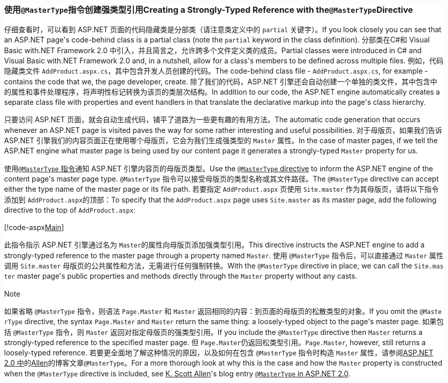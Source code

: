 ### <a name="creating-a-strongly-typed-reference-with-themastertypedirective"></a><span data-ttu-id="d7c89-258">使用`@MasterType`指令创建强类型引用</span><span class="sxs-lookup"><span data-stu-id="d7c89-258">Creating a Strongly-Typed Reference with the`@MasterType`Directive</span></span>

<span data-ttu-id="d7c89-259">仔细查看时，可以看到 ASP.NET 页面的代码隐藏类是分部类（请注意类定义中的 `partial` 关键字）。</span><span class="sxs-lookup"><span data-stu-id="d7c89-259">If you look closely you can see that an ASP.NET page's code-behind class is a partial class (note the `partial` keyword in the class definition).</span></span> <span data-ttu-id="d7c89-260">分部类在C#和 Visual Basic with.NET Framework 2.0 中引入，并且简言之，允许跨多个文件定义类的成员。</span><span class="sxs-lookup"><span data-stu-id="d7c89-260">Partial classes were introduced in C# and Visual Basic with.NET Framework 2.0 and, in a nutshell, allow for a class's members to be defined across multiple files.</span></span> <span data-ttu-id="d7c89-261">例如，代码隐藏类文件 `AddProduct.aspx.cs`，其中包含开发人员创建的代码。</span><span class="sxs-lookup"><span data-stu-id="d7c89-261">The code-behind class file - `AddProduct.aspx.cs`, for example - contains the code that we, the page developer, create.</span></span> <span data-ttu-id="d7c89-262">除了我们的代码，ASP.NET 引擎还会自动创建一个单独的类文件，其中包含中的属性和事件处理程序，将声明性标记转换为该页的类层次结构。</span><span class="sxs-lookup"><span data-stu-id="d7c89-262">In addition to our code, the ASP.NET engine automatically creates a separate class file with properties and event handlers in that translate the declarative markup into the page's class hierarchy.</span></span>

<span data-ttu-id="d7c89-263">只要访问 ASP.NET 页面，就会自动生成代码，铺平了道路为一些更有趣的有用方法。</span><span class="sxs-lookup"><span data-stu-id="d7c89-263">The automatic code generation that occurs whenever an ASP.NET page is visited paves the way for some rather interesting and useful possibilities.</span></span> <span data-ttu-id="d7c89-264">对于母版页，如果我们告诉 ASP.NET 引擎我们的内容页面正在使用哪个母版页，它会为我们生成强类型的 `Master` 属性。</span><span class="sxs-lookup"><span data-stu-id="d7c89-264">In the case of master pages, if we tell the ASP.NET engine what master page is being used by our content page it generates a strongly-typed `Master` property for us.</span></span>

<span data-ttu-id="d7c89-265">使用[`@MasterType` 指令](https://msdn.microsoft.com/library/ms228274.aspx)通知 ASP.NET 引擎内容页的母版页类型。</span><span class="sxs-lookup"><span data-stu-id="d7c89-265">Use the [`@MasterType` directive](https://msdn.microsoft.com/library/ms228274.aspx) to inform the ASP.NET engine of the content page's master page type.</span></span> <span data-ttu-id="d7c89-266">`@MasterType` 指令可以接受母版页的类型名称或其文件路径。</span><span class="sxs-lookup"><span data-stu-id="d7c89-266">The `@MasterType` directive can accept either the type name of the master page or its file path.</span></span> <span data-ttu-id="d7c89-267">若要指定 `AddProduct.aspx` 页使用 `Site.master` 作为其母版页，请将以下指令添加到 `AddProduct.aspx`的顶部：</span><span class="sxs-lookup"><span data-stu-id="d7c89-267">To specify that the `AddProduct.aspx` page uses `Site.master` as its master page, add the following directive to the top of `AddProduct.aspx`:</span></span>

[!code-aspx[Main](interacting-with-the-master-page-from-the-content-page-cs/samples/sample9.aspx)]

<span data-ttu-id="d7c89-268">此指令指示 ASP.NET 引擎通过名为 `Master`的属性向母版页添加强类型引用。</span><span class="sxs-lookup"><span data-stu-id="d7c89-268">This directive instructs the ASP.NET engine to add a strongly-typed reference to the master page through a property named `Master`.</span></span> <span data-ttu-id="d7c89-269">使用 `@MasterType` 指令后，可以直接通过 `Master` 属性调用 `Site.master` 母版页的公共属性和方法，无需进行任何强制转换。</span><span class="sxs-lookup"><span data-stu-id="d7c89-269">With the `@MasterType` directive in place, we can call the `Site.master` master page's public properties and methods directly through the `Master` property without any casts.</span></span>

> [!NOTE]
> <span data-ttu-id="d7c89-270">如果省略 `@MasterType` 指令，则语法 `Page.Master` 和 `Master` 返回相同的内容：到页面的母版页的松散类型的对象。</span><span class="sxs-lookup"><span data-stu-id="d7c89-270">If you omit the `@MasterType` directive, the syntax `Page.Master` and `Master` return the same thing: a loosely-typed object to the page's master page.</span></span> <span data-ttu-id="d7c89-271">如果包括 `@MasterType` 指令，则 `Master` 返回对指定母版页的强类型引用。</span><span class="sxs-lookup"><span data-stu-id="d7c89-271">If you include the `@MasterType` directive then `Master` returns a strongly-typed reference to the specified master page.</span></span> <span data-ttu-id="d7c89-272">但 `Page.Master`仍返回松类型引用。</span><span class="sxs-lookup"><span data-stu-id="d7c89-272">`Page.Master`, however, still returns a loosely-typed reference.</span></span> <span data-ttu-id="d7c89-273">若要更全面地了解这种情况的原因，以及如何在包含 `@MasterType` 指令时构造 `Master` 属性，请参阅[ASP.NET 2.0 中](http://odetocode.com/Blogs/scott/archive/2005/07/16/1944.aspx)的[Allen](http://odetocode.com/blogs/scott/default.aspx)的博客文章`@MasterType`。</span><span class="sxs-lookup"><span data-stu-id="d7c89-273">For a more thorough look at why this is the case and how the `Master` property is constructed when the `@MasterType` directive is included, see [K. Scott Allen](http://odetocode.com/blogs/scott/default.aspx)'s blog entry [`@MasterType` in ASP.NET 2.0](http://odetocode.com/Blogs/scott/archive/2005/07/16/1944.aspx).</span></span>
